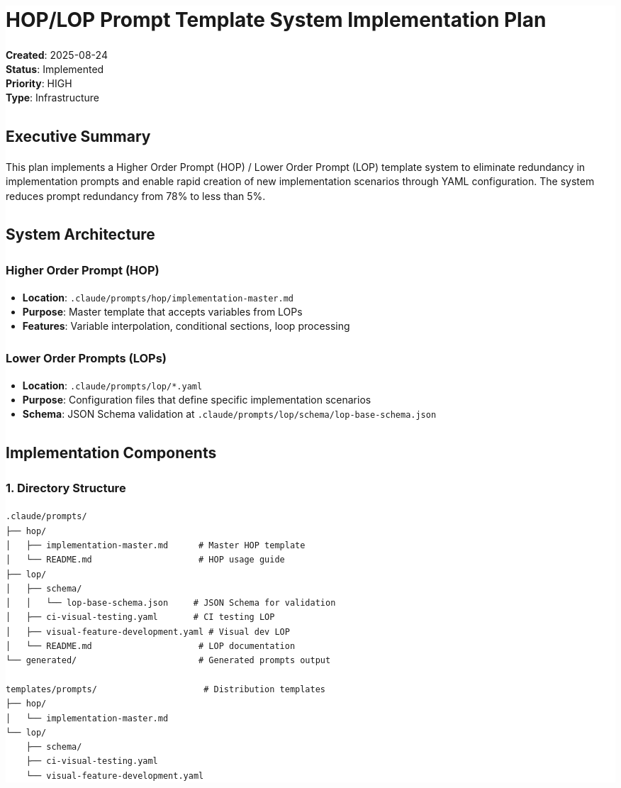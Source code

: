 # HOP/LOP Prompt Template System Implementation Plan

**Created**: 2025-08-24  
**Status**: Implemented  
**Priority**: HIGH  
**Type**: Infrastructure  

## Executive Summary

This plan implements a Higher Order Prompt (HOP) / Lower Order Prompt (LOP) template system to eliminate redundancy in implementation prompts and enable rapid creation of new implementation scenarios through YAML configuration. The system reduces prompt redundancy from 78% to less than 5%.

## System Architecture

### Higher Order Prompt (HOP)
- **Location**: `.claude/prompts/hop/implementation-master.md`
- **Purpose**: Master template that accepts variables from LOPs
- **Features**: Variable interpolation, conditional sections, loop processing

### Lower Order Prompts (LOPs)
- **Location**: `.claude/prompts/lop/*.yaml`
- **Purpose**: Configuration files that define specific implementation scenarios
- **Schema**: JSON Schema validation at `.claude/prompts/lop/schema/lop-base-schema.json`

## Implementation Components

### 1. Directory Structure
```
.claude/prompts/
├── hop/
│   ├── implementation-master.md      # Master HOP template
│   └── README.md                     # HOP usage guide
├── lop/
│   ├── schema/
│   │   └── lop-base-schema.json     # JSON Schema for validation
│   ├── ci-visual-testing.yaml       # CI testing LOP
│   ├── visual-feature-development.yaml # Visual dev LOP
│   └── README.md                     # LOP documentation
└── generated/                        # Generated prompts output

templates/prompts/                     # Distribution templates
├── hop/
│   └── implementation-master.md
└── lop/
    ├── schema/
    ├── ci-visual-testing.yaml
    └── visual-feature-development.yaml
```
